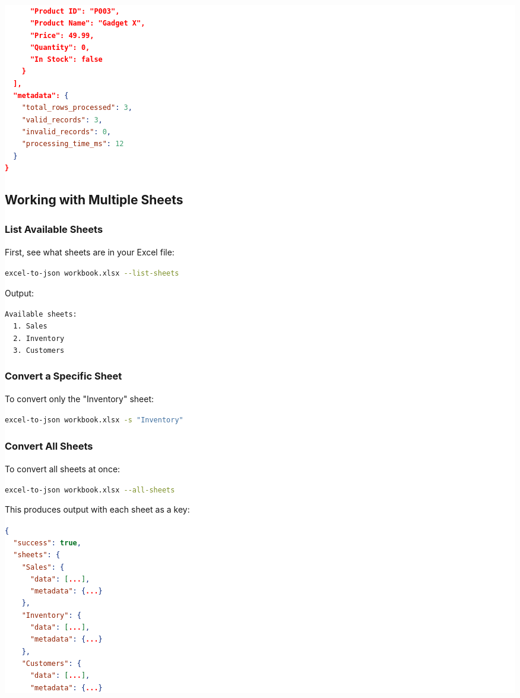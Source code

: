 ```json
      "Product ID": "P003",
      "Product Name": "Gadget X",
      "Price": 49.99,
      "Quantity": 0,
      "In Stock": false
    }
  ],
  "metadata": {
    "total_rows_processed": 3,
    "valid_records": 3,
    "invalid_records": 0,
    "processing_time_ms": 12
  }
}
```

## Working with Multiple Sheets

### List Available Sheets

First, see what sheets are in your Excel file:

```bash
excel-to-json workbook.xlsx --list-sheets
```

Output:
```
Available sheets:
  1. Sales
  2. Inventory
  3. Customers
```

### Convert a Specific Sheet

To convert only the "Inventory" sheet:

```bash
excel-to-json workbook.xlsx -s "Inventory"
```

### Convert All Sheets

To convert all sheets at once:

```bash
excel-to-json workbook.xlsx --all-sheets
```

This produces output with each sheet as a key:

```json
{
  "success": true,
  "sheets": {
    "Sales": {
      "data": [...],
      "metadata": {...}
    },
    "Inventory": {
      "data": [...],
      "metadata": {...}
    },
    "Customers": {
      "data": [...],
      "metadata": {...}
```